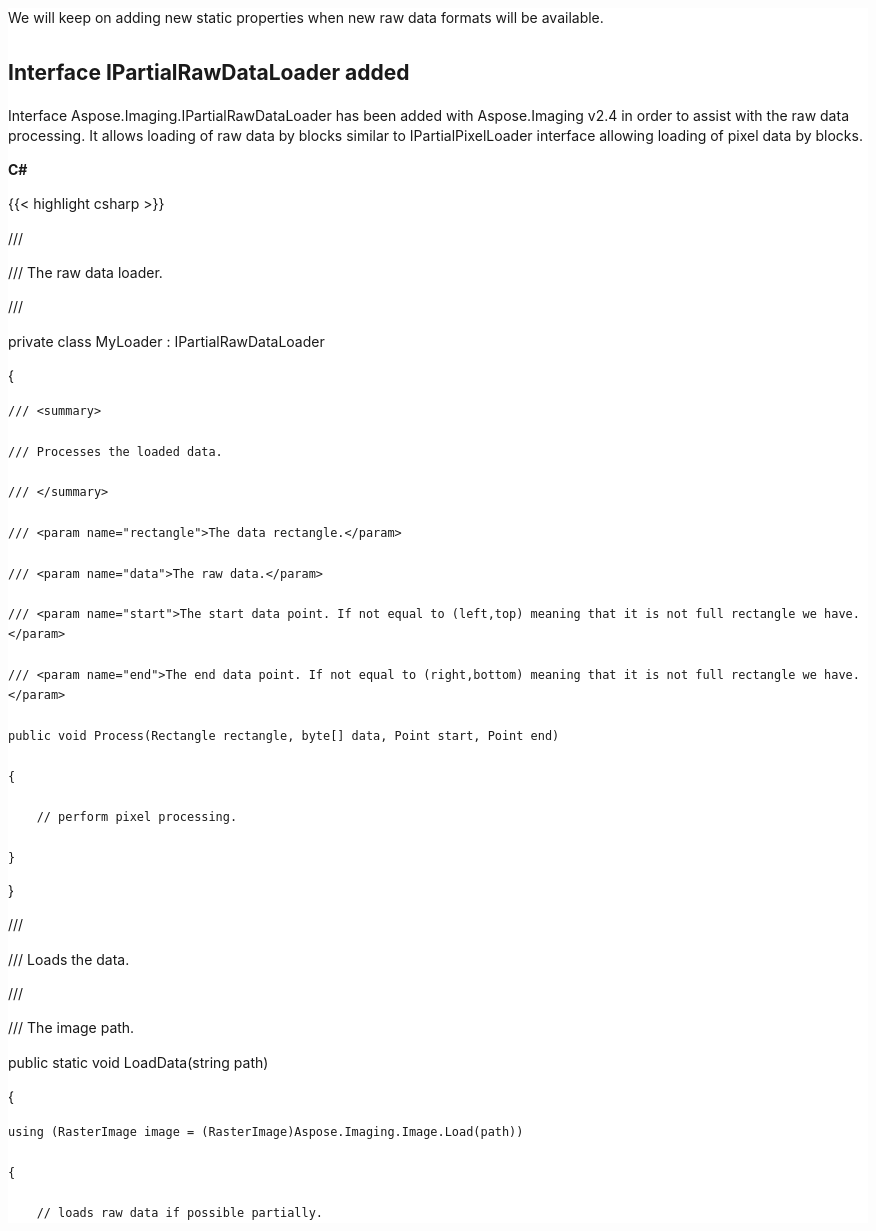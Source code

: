 We will keep on adding new static properties when new raw data formats will be available.
## **Interface IPartialRawDataLoader added**
Interface Aspose.Imaging.IPartialRawDataLoader has been added with Aspose.Imaging v2.4 in order to assist with the raw data processing. It allows loading of raw data by blocks similar to IPartialPixelLoader interface allowing loading of pixel data by blocks.

**C#**

{{< highlight csharp >}}

 /// <summary>

/// The raw data loader.

/// </summary>

private class MyLoader : IPartialRawDataLoader

{

    /// <summary>

    /// Processes the loaded data.

    /// </summary>

    /// <param name="rectangle">The data rectangle.</param>

    /// <param name="data">The raw data.</param>

    /// <param name="start">The start data point. If not equal to (left,top) meaning that it is not full rectangle we have.</param>

    /// <param name="end">The end data point. If not equal to (right,bottom) meaning that it is not full rectangle we have.</param>

    public void Process(Rectangle rectangle, byte[] data, Point start, Point end)

    {

        // perform pixel processing.

    }

}

/// <summary>

/// Loads the data.

/// </summary>

/// <param name="path">The image path.</param>

public static void LoadData(string path)

{

    using (RasterImage image = (RasterImage)Aspose.Imaging.Image.Load(path))

    {

        // loads raw data if possible partially.
